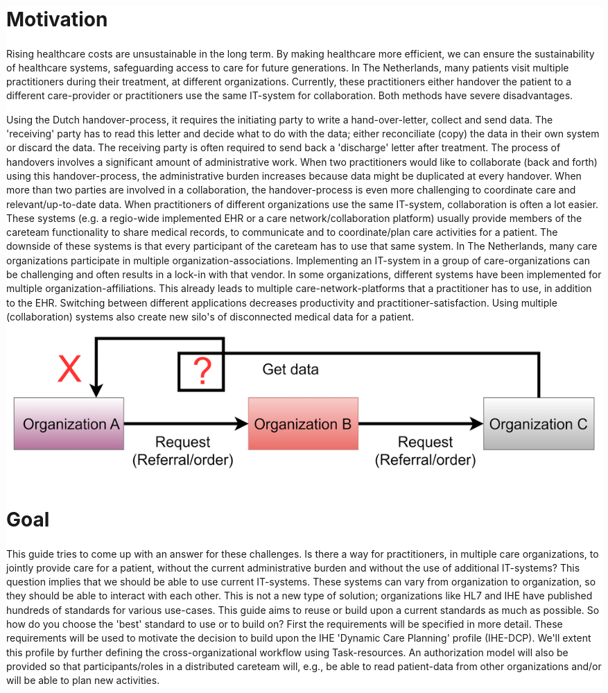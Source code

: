 # Motivation
Rising healthcare costs are unsustainable in the long term. By making healthcare more efficient, we can ensure the sustainability of healthcare systems, safeguarding access to care for future generations. In The Netherlands, many patients visit multiple practitioners during their treatment, at different organizations. Currently, these practitioners either handover the patient to a different care-provider or practitioners use the same IT-system for collaboration. Both methods have severe disadvantages. 

Using the Dutch handover-process, it requires the initiating party to write a hand-over-letter, collect and send data. The 'receiving' party has to read this letter and decide what to do with the data; either reconciliate (copy) the data in their own system or discard the data. The receiving party is often required to send back a 'discharge' letter after treatment. The process of handovers involves a significant amount of administrative work. When two practitioners would like to collaborate (back and forth) using this handover-process, the administrative burden increases because data might be duplicated at every handover. When more than two parties are involved in a collaboration, the handover-process is even more challenging to coordinate care and relevant/up-to-date data.
When practitioners of different organizations use the same IT-system, collaboration is often a lot easier. These systems (e.g. a regio-wide implemented EHR or a care network/collaboration platform) usually provide members of the careteam functionality to share medical records, to communicate and to coordinate/plan care activities for a patient. The downside of these systems is that every participant of the careteam has to use that same system. In The Netherlands, many care organizations participate in multiple organization-associations. Implementing an IT-system in a group of care-organizations can be challenging and often results in a lock-in with that vendor. In some organizations, different systems have been implemented for multiple organization-affiliations. This already leads to multiple care-network-platforms that a practitioner has to use, in addition to the EHR. Switching between different applications decreases productivity and practitioner-satisfaction. Using multiple (collaboration) systems also create new silo's of disconnected medical data for a patient.
![Alt text](/input/images/overview-problem.png)

# Goal
This guide tries to come up with an answer for these challenges. Is there a way for practitioners, in multiple care organizations, to jointly provide care for a patient, without the current administrative burden and without the use of additional IT-systems? 
This question implies that we should be able to use current IT-systems. These systems can vary from organization to organization, so they should be able to interact with each other. This is not a new type of solution; organizations like HL7 and IHE have published hundreds of standards for various use-cases. This guide aims to reuse or build upon a current standards as much as possible. 
So how do you choose the 'best' standard to use or to build on? First the requirements will be specified in more detail. These requirements will be used to motivate the decision to build upon the IHE 'Dynamic Care Planning' profile (IHE-DCP). We'll extent this profile by further defining the cross-organizational workflow using Task-resources. An authorization model will also be provided so that participants/roles in a distributed careteam will, e.g., be able to read patient-data from other organizations and/or will be able to plan new activities.
